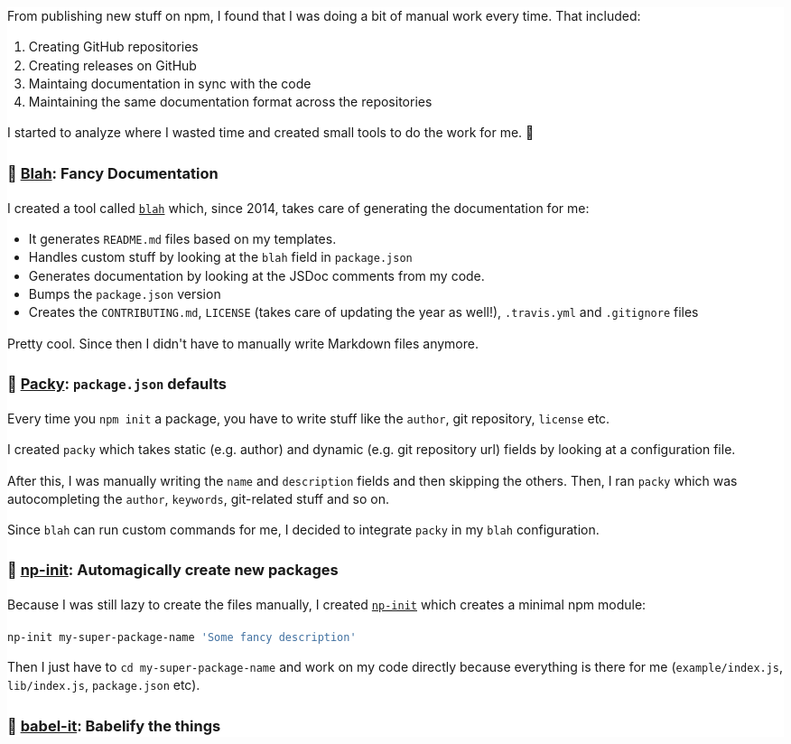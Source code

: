 From publishing new stuff on npm, I found that I was doing a bit of manual work every time. That included:

 1. Creating GitHub repositories
 2. Creating releases on GitHub
 3. Maintaing documentation in sync with the code
 4. Maintaining the same documentation format across the repositories

I started to analyze where I wasted time and created small tools to do the work for me. :construction_worker:

### :memo: [Blah](https://github.com/IonicaBizau/blah): Fancy Documentation

I created a tool called [`blah`](https://github.com/IonicaBizau/blah) which, since 2014, takes care of generating the documentation for me:

 - It generates `README.md` files based on my templates.
 - Handles custom stuff by looking at the `blah` field in `package.json`
 - Generates documentation by looking at the JSDoc comments from my code.
 - Bumps the `package.json` version
 - Creates the `CONTRIBUTING.md`, `LICENSE` (takes care of updating the year as well!), `.travis.yml` and `.gitignore` files

Pretty cool. Since then I didn't have to manually write Markdown files anymore.

### :page_with_curl: [Packy](https://github.com/IonicaBizau/packy): `package.json` defaults

Every time you `npm init` a package, you have to write stuff like the `author`, git repository, `license` etc.

I created `packy` which takes static (e.g. author) and dynamic (e.g. git repository url) fields by looking at a configuration file.

After this, I was manually writing the `name` and `description` fields and then skipping the others. Then, I ran `packy` which was autocompleting the `author`, `keywords`, git-related stuff and so on.

Since `blah` can run custom commands for me, I decided to integrate `packy` in my `blah` configuration.

### :tophat: [np-init](https://github.com/IonicaBizau/np-init): Automagically create new packages

Because I was still lazy to create the files manually, I created [`np-init`](https://github.com/IonicaBizau/np-init) which creates a minimal npm module:

```sh
np-init my-super-package-name 'Some fancy description'
```

Then I just have to `cd my-super-package-name` and work on my code directly because everything is there for me (`example/index.js`, `lib/index.js`, `package.json` etc).


### :dizzy: [babel-it](https://github.com/IonicaBizau/babel-it): Babelify the things
